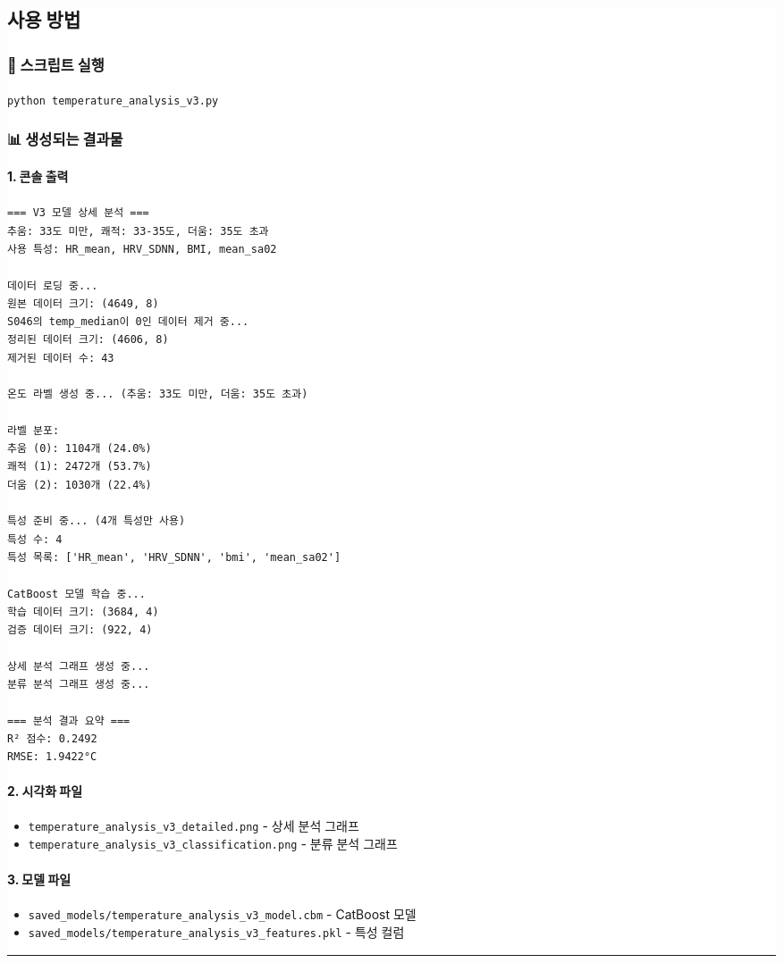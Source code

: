 ## 사용 방법

### 🚀 스크립트 실행

```bash
python temperature_analysis_v3.py
```

### 📊 생성되는 결과물

#### 1. 콘솔 출력
```
=== V3 모델 상세 분석 ===
추움: 33도 미만, 쾌적: 33-35도, 더움: 35도 초과
사용 특성: HR_mean, HRV_SDNN, BMI, mean_sa02

데이터 로딩 중...
원본 데이터 크기: (4649, 8)
S046의 temp_median이 0인 데이터 제거 중...
정리된 데이터 크기: (4606, 8)
제거된 데이터 수: 43

온도 라벨 생성 중... (추움: 33도 미만, 더움: 35도 초과)

라벨 분포:
추움 (0): 1104개 (24.0%)
쾌적 (1): 2472개 (53.7%)
더움 (2): 1030개 (22.4%)

특성 준비 중... (4개 특성만 사용)
특성 수: 4
특성 목록: ['HR_mean', 'HRV_SDNN', 'bmi', 'mean_sa02']

CatBoost 모델 학습 중...
학습 데이터 크기: (3684, 4)
검증 데이터 크기: (922, 4)

상세 분석 그래프 생성 중...
분류 분석 그래프 생성 중...

=== 분석 결과 요약 ===
R² 점수: 0.2492
RMSE: 1.9422°C
```

#### 2. 시각화 파일
- `temperature_analysis_v3_detailed.png` - 상세 분석 그래프
- `temperature_analysis_v3_classification.png` - 분류 분석 그래프

#### 3. 모델 파일
- `saved_models/temperature_analysis_v3_model.cbm` - CatBoost 모델
- `saved_models/temperature_analysis_v3_features.pkl` - 특성 컬럼

---